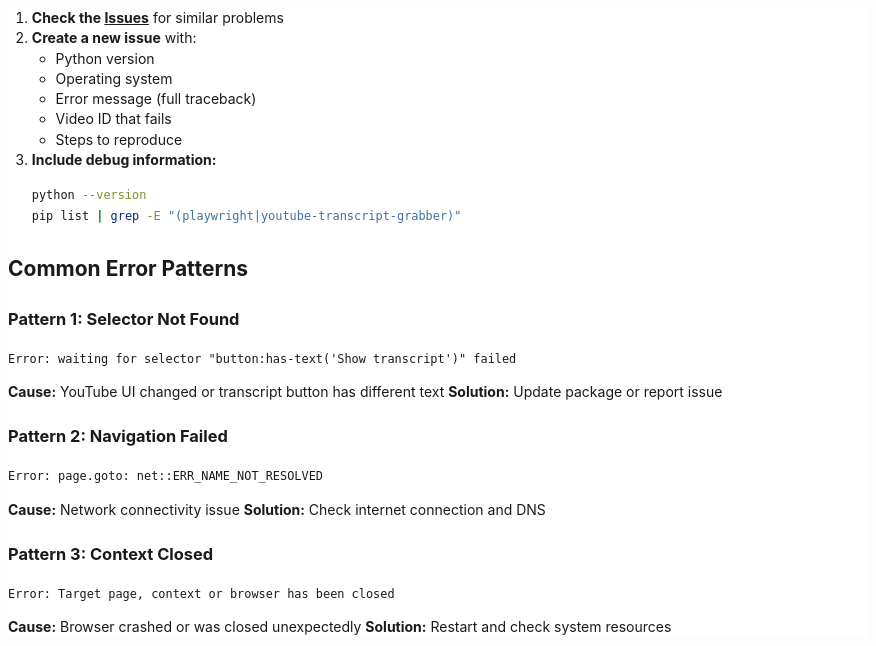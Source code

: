 1. **Check the [Issues](https://github.com/yourusername/youtube-transcript-grabber/issues)** for similar problems
2. **Create a new issue** with:
   - Python version
   - Operating system
   - Error message (full traceback)
   - Video ID that fails
   - Steps to reproduce
3. **Include debug information:**
   ```bash
   python --version
   pip list | grep -E "(playwright|youtube-transcript-grabber)"
   ```

## Common Error Patterns

### Pattern 1: Selector Not Found
```
Error: waiting for selector "button:has-text('Show transcript')" failed
```
**Cause:** YouTube UI changed or transcript button has different text
**Solution:** Update package or report issue

### Pattern 2: Navigation Failed
```
Error: page.goto: net::ERR_NAME_NOT_RESOLVED
```
**Cause:** Network connectivity issue
**Solution:** Check internet connection and DNS

### Pattern 3: Context Closed
```
Error: Target page, context or browser has been closed
```
**Cause:** Browser crashed or was closed unexpectedly
**Solution:** Restart and check system resources